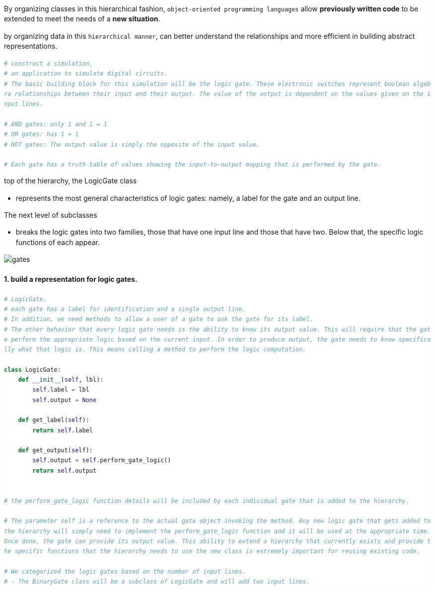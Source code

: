 By organizing classes in this hierarchical fashion, `object-oriented programming languages` allow **previously written code** to be extended to meet the needs of a **new situation**.

by organizing data in this `hierarchical manner`, can better understand the relationships and more efficient in building abstract representations.

```py
# construct a simulation,
# an application to simulate digital circuits.
# The basic building block for this simulation will be the logic gate. These electronic switches represent boolean algebra relationships between their input and their output. The value of the output is dependent on the values given on the input lines.

# AND gates: only 1 and 1 = 1
# OR gates: has 1 = 1
# NOT gates: The output value is simply the opposite of the input value.

# Each gate has a truth table of values showing the input-to-output mapping that is performed by the gate.
```

top of the hierarchy, the LogicGate class
- represents the most general characteristics of logic gates: namely, a label for the gate and an output line.

The next level of subclasses
- breaks the logic gates into two families, those that have one input line and those that have two. Below that, the specific logic functions of each appear.

![gates](https://i.imgur.com/CTqVJGo.png)


#### 1. build a representation for logic gates.

```py
# LogicGate.
# each gate has a label for identification and a single output line.
# In addition, we need methods to allow a user of a gate to ask the gate for its label.
# The other behavior that every logic gate needs is the ability to know its output value. This will require that the gate perform the appropriate logic based on the current input. In order to produce output, the gate needs to know specifically what that logic is. This means calling a method to perform the logic computation.

class LogicGate:
    def __init__(self, lbl):
        self.label = lbl
        self.output = None

    def get_label(self):
        return self.label

    def get_output(self):
        self.output = self.perform_gate_logic()
        return self.output


# the perform_gate_logic function details will be included by each individual gate that is added to the hierarchy.

# The parameter self is a reference to the actual gate object invoking the method. Any new logic gate that gets added to the hierarchy will simply need to implement the perform_gate_logic function and it will be used at the appropriate time. Once done, the gate can provide its output value. This ability to extend a hierarchy that currently exists and provide the specific functions that the hierarchy needs to use the new class is extremely important for reusing existing code.

# We categorized the logic gates based on the number of input lines.
# - The BinaryGate class will be a subclass of LogicGate and will add two input lines.
```